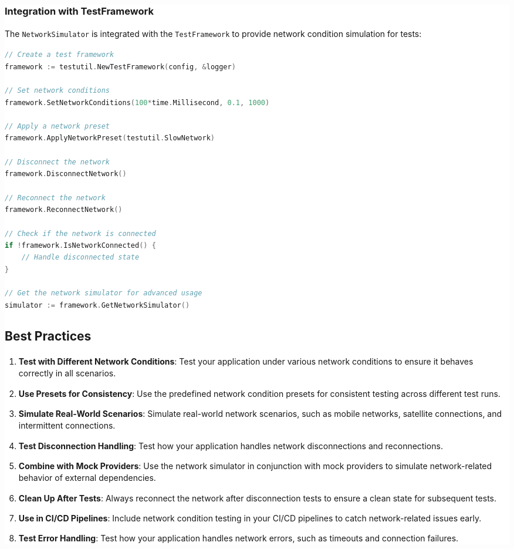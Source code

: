 ### Integration with TestFramework

The `NetworkSimulator` is integrated with the `TestFramework` to provide network condition simulation for tests:

```go
// Create a test framework
framework := testutil.NewTestFramework(config, &logger)

// Set network conditions
framework.SetNetworkConditions(100*time.Millisecond, 0.1, 1000)

// Apply a network preset
framework.ApplyNetworkPreset(testutil.SlowNetwork)

// Disconnect the network
framework.DisconnectNetwork()

// Reconnect the network
framework.ReconnectNetwork()

// Check if the network is connected
if !framework.IsNetworkConnected() {
    // Handle disconnected state
}

// Get the network simulator for advanced usage
simulator := framework.GetNetworkSimulator()
```

## Best Practices

1. **Test with Different Network Conditions**: Test your application under various network conditions to ensure it behaves correctly in all scenarios.

2. **Use Presets for Consistency**: Use the predefined network condition presets for consistent testing across different test runs.

3. **Simulate Real-World Scenarios**: Simulate real-world network scenarios, such as mobile networks, satellite connections, and intermittent connections.

4. **Test Disconnection Handling**: Test how your application handles network disconnections and reconnections.

5. **Combine with Mock Providers**: Use the network simulator in conjunction with mock providers to simulate network-related behavior of external dependencies.

6. **Clean Up After Tests**: Always reconnect the network after disconnection tests to ensure a clean state for subsequent tests.

7. **Use in CI/CD Pipelines**: Include network condition testing in your CI/CD pipelines to catch network-related issues early.

8. **Test Error Handling**: Test how your application handles network errors, such as timeouts and connection failures.
